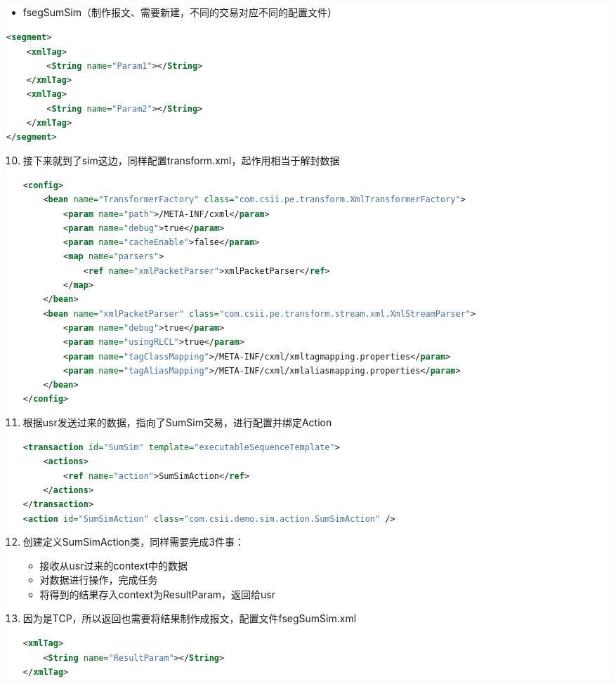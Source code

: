    * fsegSumSim（制作报文、需要新建，不同的交易对应不同的配置文件）

   ```xml
   <segment>
       <xmlTag>
           <String name="Param1"></String>
       </xmlTag>
       <xmlTag>
           <String name="Param2"></String>
       </xmlTag>
   </segment>
   ```

10. 接下来就到了sim这边，同样配置transform.xml，起作用相当于解封数据

    ```xml
    <config>
        <bean name="TransformerFactory" class="com.csii.pe.transform.XmlTransformerFactory">
            <param name="path">/META-INF/cxml</param>
            <param name="debug">true</param>
            <param name="cacheEnable">false</param>
            <map name="parsers">
                <ref name="xmlPacketParser">xmlPacketParser</ref>
            </map>
        </bean>
        <bean name="xmlPacketParser" class="com.csii.pe.transform.stream.xml.XmlStreamParser">
            <param name="debug">true</param>
            <param name="usingRLCL">true</param>
            <param name="tagClassMapping">/META-INF/cxml/xmltagmapping.properties</param>
            <param name="tagAliasMapping">/META-INF/cxml/xmlaliasmapping.properties</param>
        </bean>
    </config>
    ```
    
11. 根据usr发送过来的数据，指向了SumSim交易，进行配置并绑定Action

    ```xml
    <transaction id="SumSim" template="executableSequenceTemplate">
        <actions>
            <ref name="action">SumSimAction</ref>
        </actions>
    </transaction>
    <action id="SumSimAction" class="com.csii.demo.sim.action.SumSimAction" />
    ```

12. 创建定义SumSimAction类，同样需要完成3件事：

    * 接收从usr过来的context中的数据
    * 对数据进行操作，完成任务
    * 将得到的结果存入context为ResultParam，返回给usr

13. 因为是TCP，所以返回也需要将结果制作成报文，配置文件fsegSumSim.xml

    ```xml
    <xmlTag>
        <String name="ResultParam"></String>
    </xmlTag>
    ```

